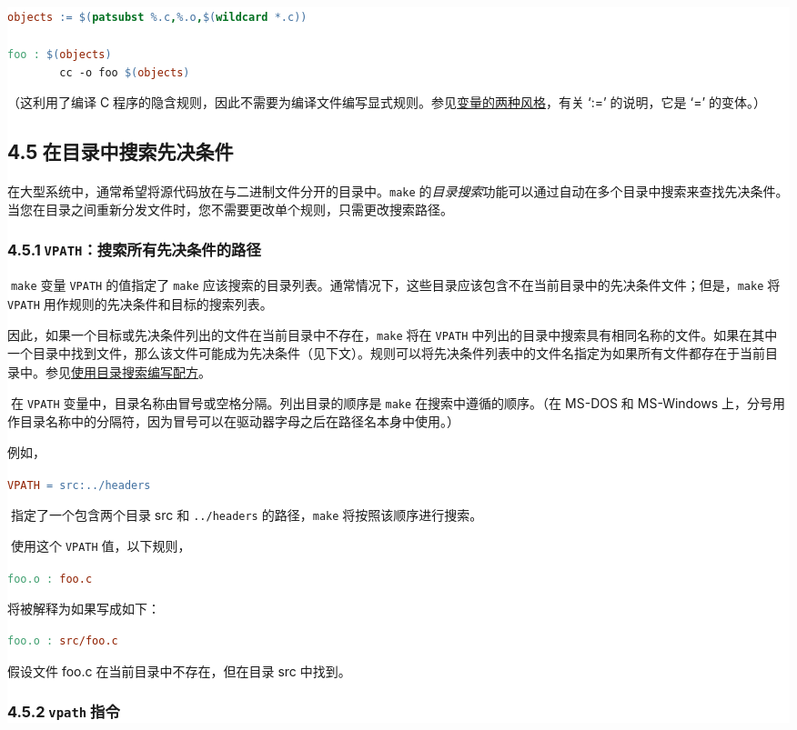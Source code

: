 ```makefile
objects := $(patsubst %.c,%.o,$(wildcard *.c))

foo : $(objects)
        cc -o foo $(objects)
```

（这利用了编译 C 程序的隐含规则，因此不需要为编译文件编写显式规则。参见[变量的两种风格](https://www.gnu.org/software/make/manual/make.html#Flavors)，有关 ‘:=’ 的说明，它是 ‘=’ 的变体。）



## 4.5 在目录中搜索先决条件

​	在大型系统中，通常希望将源代码放在与二进制文件分开的目录中。`make` 的*目录搜索*功能可以通过自动在多个目录中搜索来查找先决条件。当您在目录之间重新分发文件时，您不需要更改单个规则，只需更改搜索路径。 





### 4.5.1 `VPATH`：搜索所有先决条件的路径 



​	`make` 变量 `VPATH` 的值指定了 `make` 应该搜索的目录列表。通常情况下，这些目录应该包含不在当前目录中的先决条件文件；但是，`make` 将 `VPATH` 用作规则的先决条件和目标的搜索列表。

​	因此，如果一个目标或先决条件列出的文件在当前目录中不存在，`make` 将在 `VPATH` 中列出的目录中搜索具有相同名称的文件。如果在其中一个目录中找到文件，那么该文件可能成为先决条件（见下文）。规则可以将先决条件列表中的文件名指定为如果所有文件都存在于当前目录中。参见[使用目录搜索编写配方](https://www.gnu.org/software/make/manual/make.html#Recipes_002fSearch)。

​	在 `VPATH` 变量中，目录名称由冒号或空格分隔。列出目录的顺序是 `make` 在搜索中遵循的顺序。（在 MS-DOS 和 MS-Windows 上，分号用作目录名称中的分隔符，因为冒号可以在驱动器字母之后在路径名本身中使用。）

例如，

```makefile
VPATH = src:../headers
```

​	指定了一个包含两个目录 src 和 `../headers` 的路径，`make` 将按照该顺序进行搜索。

​	使用这个 `VPATH` 值，以下规则，

```makefile
foo.o : foo.c
```

将被解释为如果写成如下：

```makefile
foo.o : src/foo.c
```

假设文件 foo.c 在当前目录中不存在，但在目录 src 中找到。



### 4.5.2 `vpath` 指令



